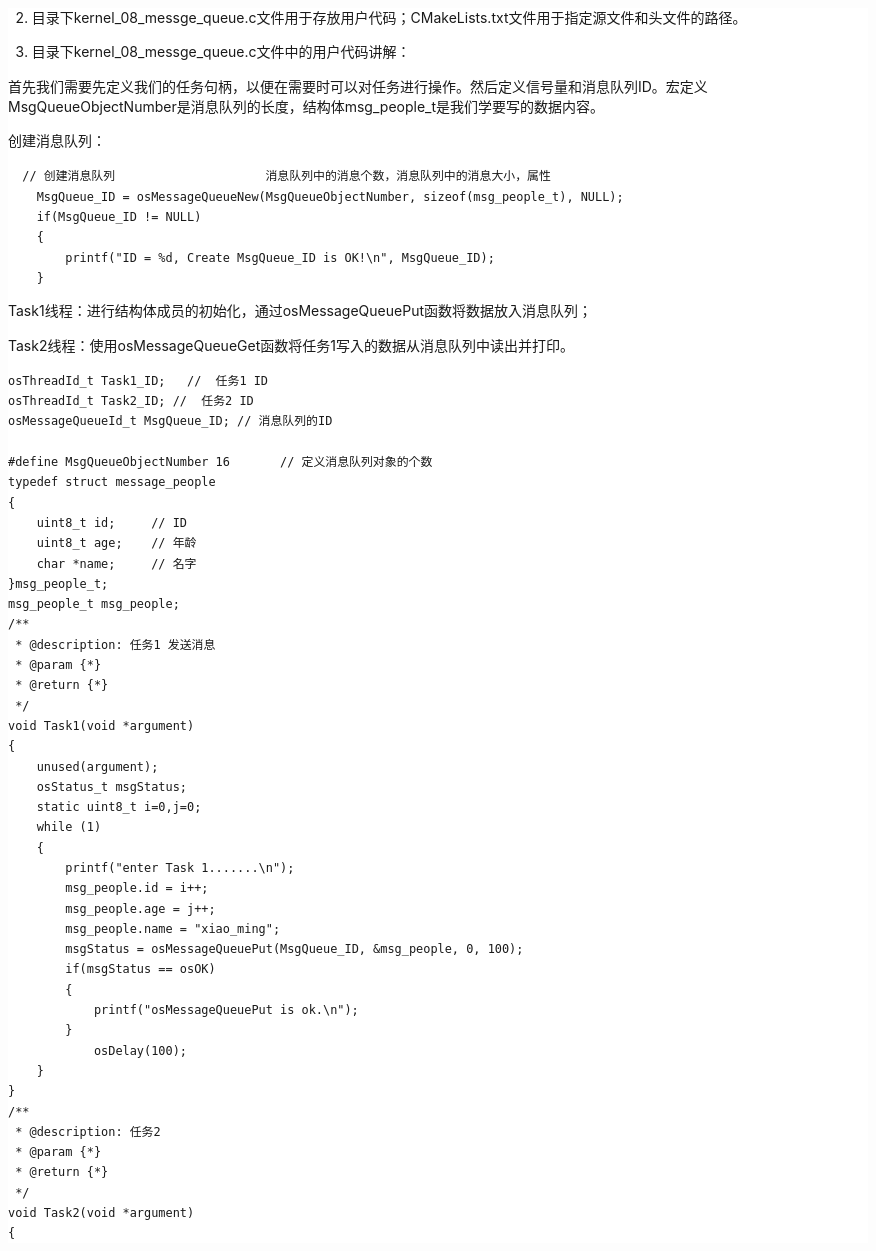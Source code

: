 2.  目录下kernel_08_messge_queue.c文件用于存放用户代码；CMakeLists.txt文件用于指定源文件和头文件的路径。

3.  目录下kernel_08_messge_queue.c文件中的用户代码讲解：

首先我们需要先定义我们的任务句柄，以便在需要时可以对任务进行操作。然后定义信号量和消息队列ID。宏定义MsgQueueObjectNumber是消息队列的长度，结构体msg_people_t是我们学要写的数据内容。

创建消息队列：

```
  // 创建消息队列                     消息队列中的消息个数，消息队列中的消息大小，属性
    MsgQueue_ID = osMessageQueueNew(MsgQueueObjectNumber, sizeof(msg_people_t), NULL);     
    if(MsgQueue_ID != NULL)
    {
        printf("ID = %d, Create MsgQueue_ID is OK!\n", MsgQueue_ID);
    }

```

Task1线程：进行结构体成员的初始化，通过osMessageQueuePut函数将数据放入消息队列；

Task2线程：使用osMessageQueueGet函数将任务1写入的数据从消息队列中读出并打印。

```
osThreadId_t Task1_ID;   //  任务1 ID
osThreadId_t Task2_ID; //  任务2 ID
osMessageQueueId_t MsgQueue_ID; // 消息队列的ID

#define MsgQueueObjectNumber 16       // 定义消息队列对象的个数
typedef struct message_people
{
    uint8_t id;     // ID
    uint8_t age;    // 年龄
    char *name;     // 名字
}msg_people_t;
msg_people_t msg_people;
/**
 * @description: 任务1 发送消息
 * @param {*}
 * @return {*}
 */
void Task1(void *argument) 
{
    unused(argument);
    osStatus_t msgStatus;
    static uint8_t i=0,j=0;
    while (1)
    {
        printf("enter Task 1.......\n");
        msg_people.id = i++;
        msg_people.age = j++;
        msg_people.name = "xiao_ming";
        msgStatus = osMessageQueuePut(MsgQueue_ID, &msg_people, 0, 100);
        if(msgStatus == osOK)
        {
            printf("osMessageQueuePut is ok.\n");
        }
            osDelay(100);
    }
}
/**
 * @description: 任务2 
 * @param {*}
 * @return {*}
 */
void Task2(void *argument)
{
```